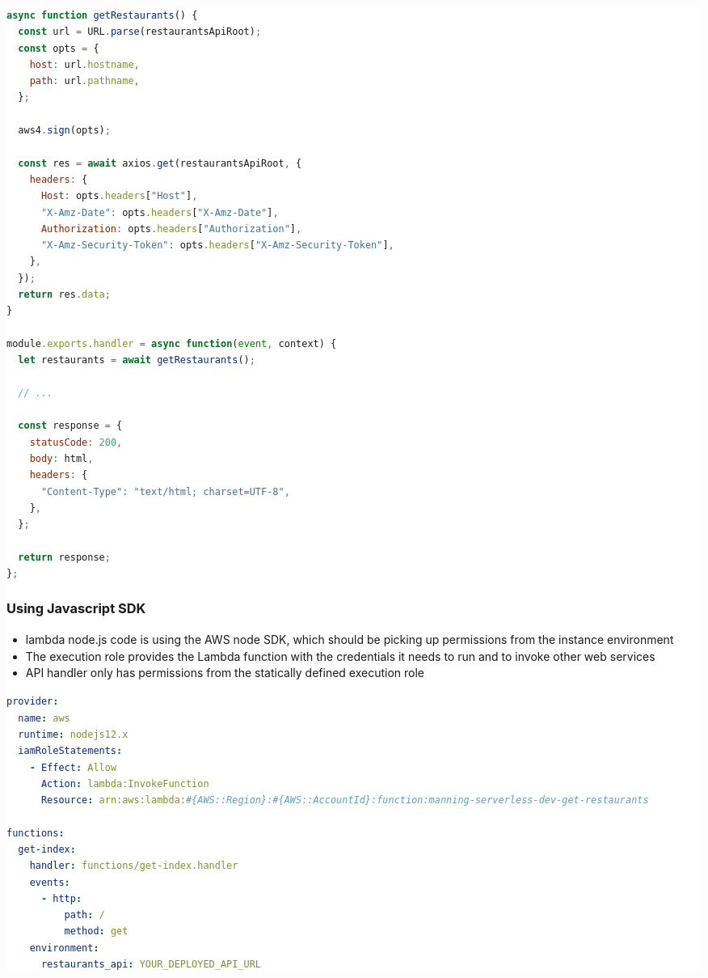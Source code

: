 ```js
async function getRestaurants() {
  const url = URL.parse(restaurantsApiRoot);
  const opts = {
    host: url.hostname,
    path: url.pathname,
  };

  aws4.sign(opts);

  const res = await axios.get(restaurantsApiRoot, {
    headers: {
      Host: opts.headers["Host"],
      "X-Amz-Date": opts.headers["X-Amz-Date"],
      Authorization: opts.headers["Authorization"],
      "X-Amz-Security-Token": opts.headers["X-Amz-Security-Token"],
    },
  });
  return res.data;
}

module.exports.handler = async function(event, context) {
  let restaurants = await getRestaurants();

  // ...

  const response = {
    statusCode: 200,
    body: html,
    headers: {
      "Content-Type": "text/html; charset=UTF-8",
    },
  };

  return response;
};
```

### Using Javascript SDK

- lambda node.js code is using the AWS node SDK, which should be picking up permissions from the instance environment
- The execution role provides the Lambda function with the credentials it needs to run and to invoke other web services
- API handler only has permissions from the statically defined execution role

```yml
provider:
  name: aws
  runtime: nodejs12.x
  iamRoleStatements:
    - Effect: Allow
      Action: lambda:InvokeFunction
      Resource: arn:aws:lambda:#{AWS::Region}:#{AWS::AccountId}:function:manning-serverless-dev-get-restaurants

functions:
  get-index:
    handler: functions/get-index.handler
    events:
      - http:
          path: /
          method: get
    environment:
      restaurants_api: YOUR_DEPLOYED_API_URL
```